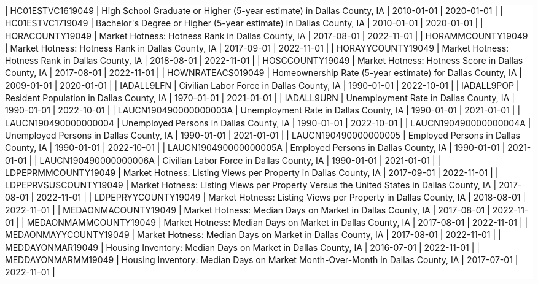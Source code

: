 | HC01ESTVC1619049          | High School Graduate or Higher (5-year estimate) in Dallas County, IA                                                                                                      | 2010-01-01          | 2020-01-01        |
| HC01ESTVC1719049          | Bachelor's Degree or Higher (5-year estimate) in Dallas County, IA                                                                                                         | 2010-01-01          | 2020-01-01        |
| HORACOUNTY19049           | Market Hotness: Hotness Rank in Dallas County, IA                                                                                                                          | 2017-08-01          | 2022-11-01        |
| HORAMMCOUNTY19049         | Market Hotness: Hotness Rank in Dallas County, IA                                                                                                                          | 2017-09-01          | 2022-11-01        |
| HORAYYCOUNTY19049         | Market Hotness: Hotness Rank in Dallas County, IA                                                                                                                          | 2018-08-01          | 2022-11-01        |
| HOSCCOUNTY19049           | Market Hotness: Hotness Score in Dallas County, IA                                                                                                                         | 2017-08-01          | 2022-11-01        |
| HOWNRATEACS019049         | Homeownership Rate (5-year estimate) for Dallas County, IA                                                                                                                 | 2009-01-01          | 2020-01-01        |
| IADALL9LFN                | Civilian Labor Force in Dallas County, IA                                                                                                                                  | 1990-01-01          | 2022-10-01        |
| IADALL9POP                | Resident Population in Dallas County, IA                                                                                                                                   | 1970-01-01          | 2021-01-01        |
| IADALL9URN                | Unemployment Rate in Dallas County, IA                                                                                                                                     | 1990-01-01          | 2022-10-01        |
| LAUCN190490000000003A     | Unemployment Rate in Dallas County, IA                                                                                                                                     | 1990-01-01          | 2021-01-01        |
| LAUCN190490000000004      | Unemployed Persons in Dallas County, IA                                                                                                                                    | 1990-01-01          | 2022-10-01        |
| LAUCN190490000000004A     | Unemployed Persons in Dallas County, IA                                                                                                                                    | 1990-01-01          | 2021-01-01        |
| LAUCN190490000000005      | Employed Persons in Dallas County, IA                                                                                                                                      | 1990-01-01          | 2022-10-01        |
| LAUCN190490000000005A     | Employed Persons in Dallas County, IA                                                                                                                                      | 1990-01-01          | 2021-01-01        |
| LAUCN190490000000006A     | Civilian Labor Force in Dallas County, IA                                                                                                                                  | 1990-01-01          | 2021-01-01        |
| LDPEPRMMCOUNTY19049       | Market Hotness: Listing Views per Property in Dallas County, IA                                                                                                            | 2017-09-01          | 2022-11-01        |
| LDPEPRVSUSCOUNTY19049     | Market Hotness: Listing Views per Property Versus the United States in Dallas County, IA                                                                                   | 2017-08-01          | 2022-11-01        |
| LDPEPRYYCOUNTY19049       | Market Hotness: Listing Views per Property in Dallas County, IA                                                                                                            | 2018-08-01          | 2022-11-01        |
| MEDAONMACOUNTY19049       | Market Hotness: Median Days on Market in Dallas County, IA                                                                                                                 | 2017-08-01          | 2022-11-01        |
| MEDAONMAMMCOUNTY19049     | Market Hotness: Median Days on Market in Dallas County, IA                                                                                                                 | 2017-08-01          | 2022-11-01        |
| MEDAONMAYYCOUNTY19049     | Market Hotness: Median Days on Market in Dallas County, IA                                                                                                                 | 2017-08-01          | 2022-11-01        |
| MEDDAYONMAR19049          | Housing Inventory: Median Days on Market in Dallas County, IA                                                                                                              | 2016-07-01          | 2022-11-01        |
| MEDDAYONMARMM19049        | Housing Inventory: Median Days on Market Month-Over-Month in Dallas County, IA                                                                                             | 2017-07-01          | 2022-11-01        |